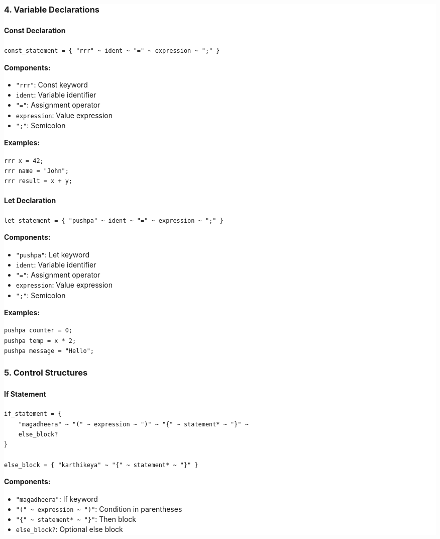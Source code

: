 ### 4. Variable Declarations

#### Const Declaration
```pest
const_statement = { "rrr" ~ ident ~ "=" ~ expression ~ ";" }
```

**Components:**
- `"rrr"`: Const keyword
- `ident`: Variable identifier
- `"="`: Assignment operator
- `expression`: Value expression
- `";"`: Semicolon

**Examples:**
```tfi
rrr x = 42;
rrr name = "John";
rrr result = x + y;
```

#### Let Declaration
```pest
let_statement = { "pushpa" ~ ident ~ "=" ~ expression ~ ";" }
```

**Components:**
- `"pushpa"`: Let keyword
- `ident`: Variable identifier
- `"="`: Assignment operator
- `expression`: Value expression
- `";"`: Semicolon

**Examples:**
```tfi
pushpa counter = 0;
pushpa temp = x * 2;
pushpa message = "Hello";
```

### 5. Control Structures

#### If Statement
```pest
if_statement = { 
    "magadheera" ~ "(" ~ expression ~ ")" ~ "{" ~ statement* ~ "}" ~ 
    else_block?
}

else_block = { "karthikeya" ~ "{" ~ statement* ~ "}" }
```

**Components:**
- `"magadheera"`: If keyword
- `"(" ~ expression ~ ")"`: Condition in parentheses
- `"{" ~ statement* ~ "}"`: Then block
- `else_block?`: Optional else block
